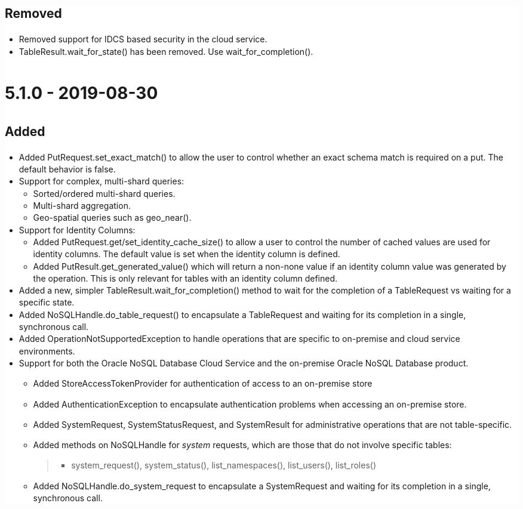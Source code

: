 ## Removed

-   Removed support for IDCS based security in the cloud service.
-   TableResult.wait_for_state() has been removed. Use
    wait_for_completion().

# 5.1.0 - 2019-08-30

## Added

-   Added PutRequest.set_exact_match() to allow the user to control
    whether an exact schema match is required on a put. The default
    behavior is false.
-   Support for complex, multi-shard queries:
    -   Sorted/ordered multi-shard queries.
    -   Multi-shard aggregation.
    -   Geo-spatial queries such as geo_near().
-   Support for Identity Columns:
    -   Added PutRequest.get/set_identity_cache_size() to allow a user
        to control the number of cached values are used for identity
        columns. The default value is set when the identity column is
        defined.
    -   Added PutResult.get_generated_value() which will return a
        non-none value if an identity column value was generated by the
        operation. This is only relevant for tables with an identity
        column defined.
-   Added a new, simpler TableResult.wait_for_completion() method to
    wait for the completion of a TableRequest vs waiting for a specific
    state.
-   Added NoSQLHandle.do_table_request() to encapsulate a TableRequest
    and waiting for its completion in a single, synchronous call.
-   Added OperationNotSupportedException to handle operations that are
    specific to on-premise and cloud service environments.
-   Support for both the Oracle NoSQL Database Cloud Service and the
    on-premise Oracle NoSQL Database product.
    -   Added StoreAccessTokenProvider for authentication of access to
        an on-premise store

    -   Added AuthenticationException to encapsulate authentication
        problems when accessing an on-premise store.

    -   Added SystemRequest, SystemStatusRequest, and SystemResult for
        administrative operations that are not table-specific.

    -   Added methods on NoSQLHandle for *system* requests, which are
        those that do not involve specific tables:

        > -   system_request(), system_status(), list_namespaces(),
        >     list_users(), list_roles()

    -   Added NoSQLHandle.do_system_request to encapsulate a
        SystemRequest and waiting for its completion in a single,
        synchronous call.

